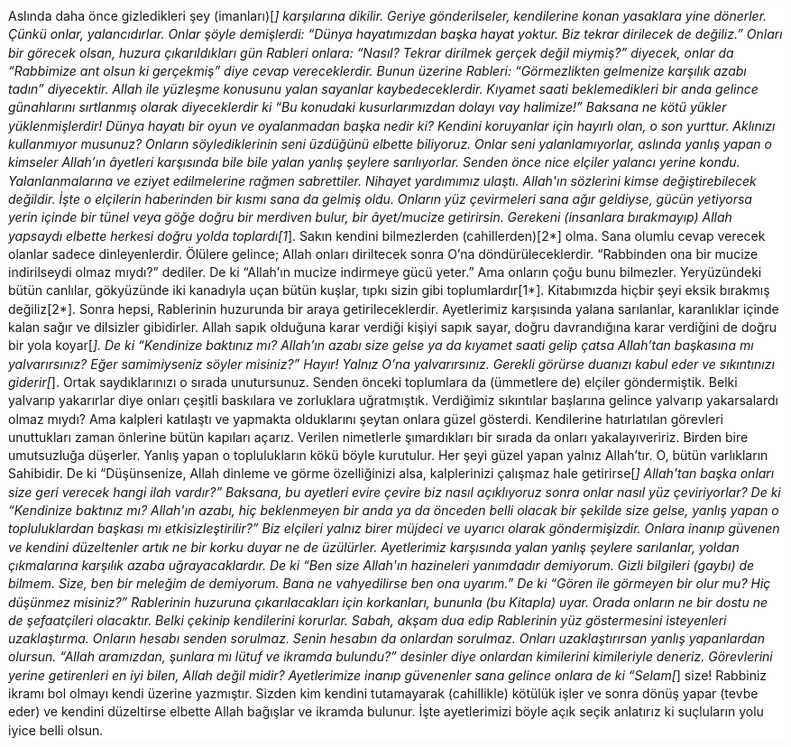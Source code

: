 Aslında daha önce gizledikleri şey (imanları)[*] karşılarına dikilir. Geriye gönderilseler, kendilerine konan yasaklara yine dönerler. Çünkü onlar, yalancıdırlar.
Onlar şöyle demişlerdi: “Dünya hayatımızdan başka hayat yoktur. Biz tekrar dirilecek de değiliz.”
Onları bir görecek olsan, huzura çıkarıldıkları gün Rableri onlara: “Nasıl? Tekrar dirilmek gerçek değil miymiş?” diyecek, onlar da “Rabbimize ant olsun ki gerçekmiş” diye cevap vereceklerdir. Bunun üzerine Rableri: “Görmezlikten gelmenize karşılık azabı tadın” diyecektir.
Allah ile yüzleşme konusunu yalan sayanlar kaybedeceklerdir. Kıyamet saati beklemedikleri bir anda gelince günahlarını sırtlanmış olarak diyeceklerdir ki “Bu konudaki kusurlarımızdan dolayı vay halimize!” Baksana ne kötü yükler yüklenmişlerdir!
Dünya hayatı bir oyun ve oyalanmadan başka nedir ki? Kendini koruyanlar için hayırlı olan, o son yurttur. Aklınızı kullanmıyor musunuz?
Onların söylediklerinin seni üzdüğünü elbette biliyoruz. Onlar seni yalanlamıyorlar, aslında yanlış yapan o kimseler Allah’ın âyetleri karşısında bile bile yalan yanlış şeylere sarılıyorlar.
Senden önce nice elçiler yalancı yerine kondu. Yalanlanmalarına ve eziyet edilmelerine rağmen sabrettiler. Nihayet yardımımız ulaştı. Allah'ın sözlerini kimse değiştirebilecek değildir. İşte o elçilerin haberinden bir kısmı sana da gelmiş oldu.
Onların yüz çevirmeleri sana ağır geldiyse, gücün yetiyorsa yerin içinde bir tünel veya göğe doğru bir merdiven bulur, bir âyet/mucize getirirsin. Gerekeni (insanlara bırakmayıp) Allah yapsaydı elbette herkesi doğru yolda toplardı[1*]. Sakın kendini bilmezlerden (cahillerden)[2*] olma.
Sana olumlu cevap verecek olanlar sadece dinleyenlerdir. Ölülere gelince; Allah onları diriltecek sonra O’na döndürüleceklerdir.
“Rabbinden ona bir mucize indirilseydi olmaz mıydı?” dediler. De ki “Allah’ın mucize indirmeye gücü yeter.” Ama onların çoğu bunu bilmezler.
Yeryüzündeki bütün canlılar, gökyüzünde iki kanadıyla uçan bütün kuşlar, tıpkı sizin gibi toplumlardır[1*]. Kitabımızda hiçbir şeyi eksik bırakmış değiliz[2*]. Sonra hepsi, Rablerinin huzurunda bir araya getirileceklerdir.
Ayetlerimiz karşısında yalana sarılanlar, karanlıklar içinde kalan sağır ve dilsizler gibidirler. Allah sapık olduğuna karar verdiği kişiyi sapık sayar, doğru davrandığına karar verdiğini de doğru bir yola koyar[*].
De ki “Kendinize baktınız mı? Allah’ın azabı size gelse ya da kıyamet saati gelip çatsa Allah’tan başkasına mı yalvarırsınız? Eğer samimiyseniz söyler misiniz?”
Hayır! Yalnız O’na yalvarırsınız. Gerekli görürse duanızı kabul eder ve sıkıntınızı giderir[*]. Ortak saydıklarınızı o sırada unutursunuz.
Senden önceki toplumlara da (ümmetlere de) elçiler göndermiştik. Belki yalvarıp yakarırlar diye onları çeşitli baskılara ve zorluklara uğratmıştık.
Verdiğimiz sıkıntılar başlarına gelince yalvarıp yakarsalardı olmaz mıydı? Ama kalpleri katılaştı ve yapmakta olduklarını şeytan onlara güzel gösterdi.
Kendilerine hatırlatılan görevleri unuttukları zaman önlerine bütün kapıları açarız. Verilen nimetlerle şımardıkları bir sırada da onları yakalayıveririz. Birden bire umutsuzluğa düşerler.
Yanlış yapan o toplulukların kökü böyle kurutulur. Her şeyi güzel yapan yalnız Allah’tır. O, bütün varlıkların Sahibidir.
De ki “Düşünsenize, Allah dinleme ve görme özelliğinizi alsa, kalplerinizi çalışmaz hale getirirse[*] Allah'tan başka onları size geri verecek hangi ilah vardır?” Baksana, bu ayetleri evire çevire biz nasıl açıklıyoruz sonra onlar nasıl yüz çeviriyorlar?
De ki “Kendinize baktınız mı? Allah'ın azabı, hiç beklenmeyen bir anda ya da önceden belli olacak bir şekilde size gelse, yanlış yapan o topluluklardan başkası mı etkisizleştirilir?”
Biz elçileri yalnız birer müjdeci ve uyarıcı olarak göndermişizdir. Onlara inanıp güvenen ve kendini düzeltenler artık ne bir korku duyar ne de üzülürler.
Ayetlerimiz karşısında yalan yanlış şeylere sarılanlar, yoldan çıkmalarına karşılık azaba uğrayacaklardır.
De ki “Ben size Allah'ın hazineleri yanımdadır demiyorum. Gizli bilgileri (gaybı) de bilmem. Size, ben bir meleğim de demiyorum. Bana ne vahyedilirse ben ona uyarım.” De ki “Gören ile görmeyen bir olur mu? Hiç düşünmez misiniz?”
Rablerinin huzuruna çıkarılacakları için korkanları, bununla (bu Kitapla) uyar. Orada onların ne bir dostu ne de şefaatçileri olacaktır. Belki çekinip kendilerini korurlar.
Sabah, akşam dua edip Rablerinin yüz göstermesini isteyenleri uzaklaştırma. Onların hesabı senden sorulmaz. Senin hesabın da onlardan sorulmaz. Onları uzaklaştırırsan yanlış yapanlardan olursun.
“Allah aramızdan, şunlara mı lütuf ve ikramda bulundu?” desinler diye onlardan kimilerini kimileriyle deneriz. Görevlerini yerine getirenleri en iyi bilen, Allah değil midir?
Ayetlerimize inanıp güvenenler sana gelince onlara de ki “Selam[*] size! Rabbiniz ikramı bol olmayı kendi üzerine yazmıştır. Sizden kim kendini tutamayarak (cahillikle) kötülük işler ve sonra dönüş yapar (tevbe eder) ve kendini düzeltirse elbette Allah bağışlar ve ikramda bulunur.
İşte ayetlerimizi böyle açık seçik anlatırız ki suçluların yolu iyice belli olsun.